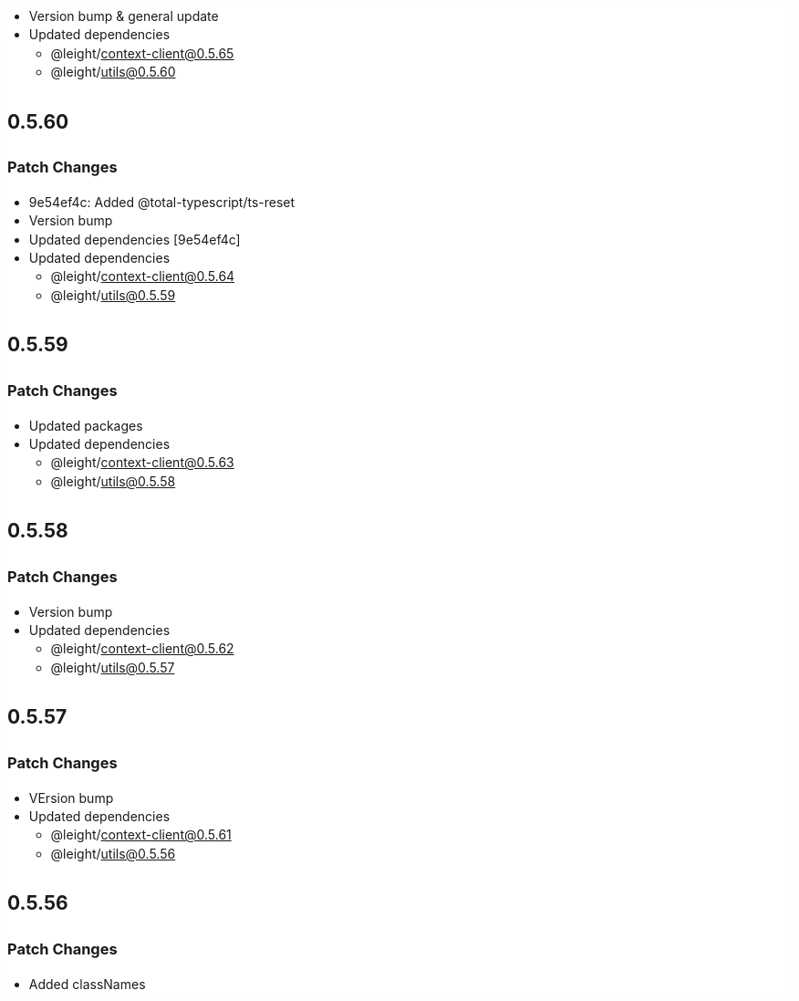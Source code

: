- Version bump & general update
- Updated dependencies
  - @leight/context-client@0.5.65
  - @leight/utils@0.5.60

## 0.5.60

### Patch Changes

- 9e54ef4c: Added @total-typescript/ts-reset
- Version bump
- Updated dependencies [9e54ef4c]
- Updated dependencies
  - @leight/context-client@0.5.64
  - @leight/utils@0.5.59

## 0.5.59

### Patch Changes

- Updated packages
- Updated dependencies
  - @leight/context-client@0.5.63
  - @leight/utils@0.5.58

## 0.5.58

### Patch Changes

- Version bump
- Updated dependencies
  - @leight/context-client@0.5.62
  - @leight/utils@0.5.57

## 0.5.57

### Patch Changes

- VErsion bump
- Updated dependencies
  - @leight/context-client@0.5.61
  - @leight/utils@0.5.56

## 0.5.56

### Patch Changes

- Added classNames
